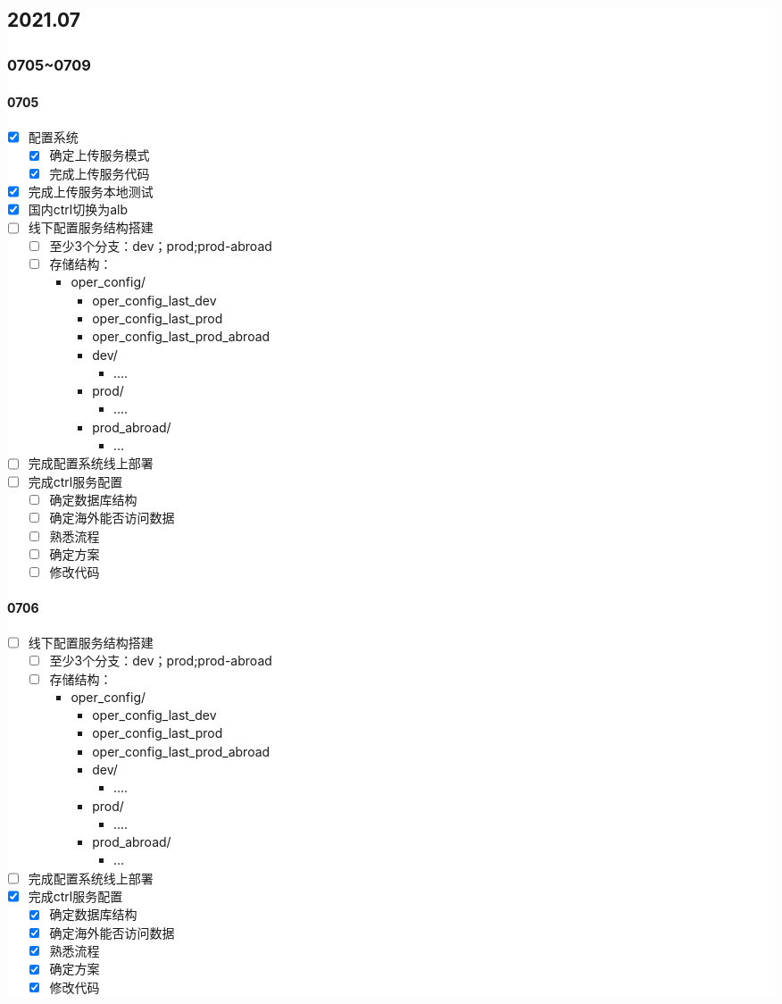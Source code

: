 ## 2021.07

### 0705~0709

#### 0705

- [x] 配置系统
  - [x] 确定上传服务模式
  - [x] 完成上传服务代码
- [x] 完成上传服务本地测试
- [x] 国内ctrl切换为alb
- [ ] 线下配置服务结构搭建
  - [ ] 至少3个分支：dev；prod;prod-abroad
  - [ ] 存储结构：
    * oper_config/
      * oper_config_last_dev
      * oper_config_last_prod
      * oper_config_last_prod_abroad
      * dev/
        * ....
      * prod/
        * ....
      * prod_abroad/
        * ...
- [ ] 完成配置系统线上部署
- [ ] 完成ctrl服务配置
  - [ ] 确定数据库结构
  - [ ] 确定海外能否访问数据
  - [ ] 熟悉流程
  - [ ] 确定方案
  - [ ] 修改代码

#### 0706

- [ ] 线下配置服务结构搭建
  - [ ] 至少3个分支：dev；prod;prod-abroad
  - [ ] 存储结构：
    * oper_config/
      * oper_config_last_dev
      * oper_config_last_prod
      * oper_config_last_prod_abroad
      * dev/
        * ....
      * prod/
        * ....
      * prod_abroad/
        * ...
- [ ] 完成配置系统线上部署
- [x] 完成ctrl服务配置
  - [x] 确定数据库结构
  - [x] 确定海外能否访问数据
  - [x] 熟悉流程
  - [x] 确定方案
  - [x] 修改代码
